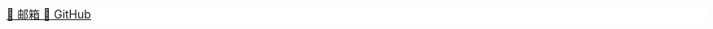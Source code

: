 
<div class="profile-social">
<a href="mailto:byyi.xuan@outlook.com" class="social-link" title="发送邮件">
<span class="social-icon">📧</span>
<span class="social-text">邮箱</span>
</a>
<a href="https://github.com/YIXUAN-oss" target="_blank" class="social-link" title="访问 GitHub">
<span class="social-icon">🐙</span>
<span class="social-text">GitHub</span>
</a>
</div>
</div>
</div>
</div>

<script setup>
import { onMounted, onBeforeUnmount } from 'vue';

onMounted(() => {
  const initProfile = () => {
    const trigger = document.getElementById('profileTrigger');
    const card = document.getElementById('profileCard');
    const closeBtn = document.getElementById('closeBtn');
    
    if (!trigger || !card) {
      setTimeout(initProfile, 100);
      return;
    }
    
    const toggleCard = (e) => {
      e?.stopPropagation();
      card.classList.toggle('active');
      trigger.classList.toggle('active');
    };
    
    // 点击头像
    trigger.onclick = toggleCard;
    
    // 点击关闭按钮
    if (closeBtn) {
      closeBtn.onclick = toggleCard;
    }
    
    // 点击外部关闭
    const handleClickOutside = (e) => {
      if (card.classList.contains('active') &&
          !card.contains(e.target) &&
          !trigger.contains(e.target)) {
        card.classList.remove('active');
        trigger.classList.remove('active');
      }
    };
    
    document.addEventListener('click', handleClickOutside);
    
    // 阻止卡片内部点击冒泡
    card.onclick = (e) => {
      if (e.target.tagName === 'A' || e.target.closest('a')) return;
      e.stopPropagation();
    };
  };
  